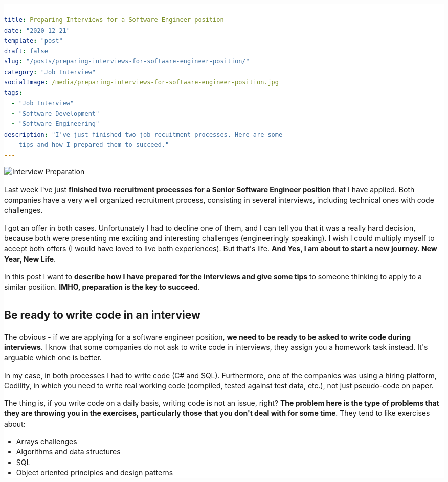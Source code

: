 ```yaml
---
title: Preparing Interviews for a Software Engineer position
date: "2020-12-21"
template: "post"
draft: false
slug: "/posts/preparing-interviews-for-software-engineer-position/"
category: "Job Interview"
socialImage: /media/preparing-interviews-for-software-engineer-position.jpg
tags:
  - "Job Interview"
  - "Software Development"
  - "Software Engineering"
description: "I've just finished two job recuitment processes. Here are some
    tips and how I prepared them to succeed."
---
```

![Interview Preparation](./preparing-interviews-for-software-engineer-position.jpg)

Last week I've just **finished two recruitment processes for a Senior Software
Engineer position** that I have applied. Both companies have a very well organized
recruitment process, consisting in several interviews, including technical ones
with code challenges.

I got an offer in both cases. Unfortunately I had to decline one of them, and I
can tell you that it was a really hard decision, because both were presenting me
exciting and interesting challenges (engineeringly speaking). I wish I could
multiply myself to accept both offers (I would have loved to live both
experiences). But that's life. **And Yes, I am about to start a new journey. New
Year, New Life**.

In this post I want to **describe how I have prepared for the interviews and give
some tips** to someone thinking to apply to a similar position. **IMHO,
preparation is the key to succeed**.

## Be ready to write code in an interview

The obvious - if we are applying for a software engineer position, **we need to
be ready to be asked to write code during interviews**. I know that some
companies do not ask to write code in interviews, they assign you a homework
task instead. It's arguable which one is better.

In my case, in both processes I had to write code (C# and SQL). Furthermore, one
of the companies was  using a hiring platform,
[Codility](https://www.codility.com/), in which you need to write real working
code (compiled, tested against test data, etc.), not just pseudo-code on paper.

The thing is, if you write code on a daily basis, writing code is not an
issue, right? **The problem here is the type of problems that they are throwing
you in the exercises, particularly those that you don't deal with for some
time**. They tend to like exercises about:

+ Arrays challenges
+ Algorithms and data structures
+ SQL
+ Object oriented principles and design patterns
